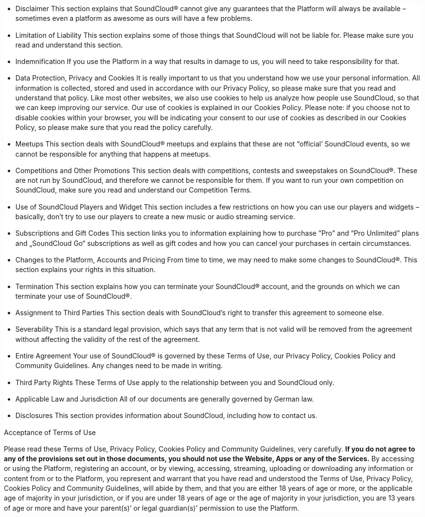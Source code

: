 *   Disclaimer This section explains that SoundCloud® cannot give any guarantees that the Platform will always be available – sometimes even a platform as awesome as ours will have a few problems.
    
*   Limitation of Liability This section explains some of those things that SoundCloud will not be liable for. Please make sure you read and understand this section.
    
*   Indemnification If you use the Platform in a way that results in damage to us, you will need to take responsibility for that.
    
*   Data Protection, Privacy and Cookies It is really important to us that you understand how we use your personal information. All information is collected, stored and used in accordance with our Privacy Policy, so please make sure that you read and understand that policy. Like most other websites, we also use cookies to help us analyze how people use SoundCloud, so that we can keep improving our service. Our use of cookies is explained in our Cookies Policy. Please note: if you choose not to disable cookies within your browser, you will be indicating your consent to our use of cookies as described in our Cookies Policy, so please make sure that you read the policy carefully.
    
*   Meetups This section deals with SoundCloud® meetups and explains that these are not “official’ SoundCloud events, so we cannot be responsible for anything that happens at meetups.
    
*   Competitions and Other Promotions This section deals with competitions, contests and sweepstakes on SoundCloud®. These are not run by SoundCloud, and therefore we cannot be responsible for them. If you want to run your own competition on SoundCloud, make sure you read and understand our Competition Terms.
    
*   Use of SoundCloud Players and Widget This section includes a few restrictions on how you can use our players and widgets – basically, don’t try to use our players to create a new music or audio streaming service.
    
*   Subscriptions and Gift Codes This section links you to information explaining how to purchase ”Pro” and “Pro Unlimited” plans and „SoundCloud Go“ subscriptions as well as gift codes and how you can cancel your purchases in certain circumstances.
    
*   Changes to the Platform, Accounts and Pricing From time to time, we may need to make some changes to SoundCloud®. This section explains your rights in this situation.
    
*   Termination This section explains how you can terminate your SoundCloud® account, and the grounds on which we can terminate your use of SoundCloud®.
    
*   Assignment to Third Parties This section deals with SoundCloud’s right to transfer this agreement to someone else.
    
*   Severability This is a standard legal provision, which says that any term that is not valid will be removed from the agreement without affecting the validity of the rest of the agreement.
    
*   Entire Agreement Your use of SoundCloud® is governed by these Terms of Use, our Privacy Policy, Cookies Policy and Community Guidelines. Any changes need to be made in writing.
    
*   Third Party Rights These Terms of Use apply to the relationship between you and SoundCloud only.
    
*   Applicable Law and Jurisdiction All of our documents are generally governed by German law.
    
*   Disclosures This section provides information about SoundCloud, including how to contact us.
    

Acceptance of Terms of Use

Please read these Terms of Use, Privacy Policy, Cookies Policy and Community Guidelines, very carefully. **If you do not agree to any of the provisions set out in those documents, you should not use the Website, Apps or any of the Services.** By accessing or using the Platform, registering an account, or by viewing, accessing, streaming, uploading or downloading any information or content from or to the Platform, you represent and warrant that you have read and understood the Terms of Use, Privacy Policy, Cookies Policy and Community Guidelines, will abide by them, and that you are either 18 years of age or more, or the applicable age of majority in your jurisdiction, or if you are under 18 years of age or the age of majority in your jurisdiction, you are 13 years of age or more and have your parent(s)’ or legal guardian(s)’ permission to use the Platform.
